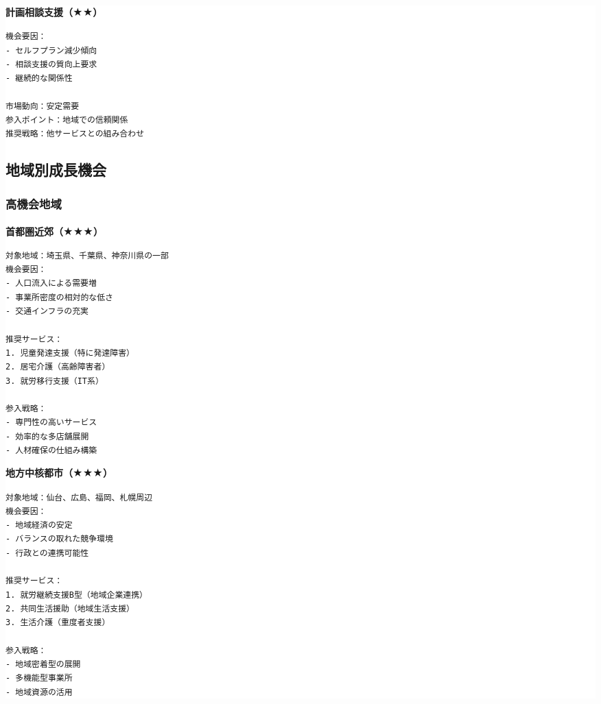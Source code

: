 **計画相談支援（★★）**
```
機会要因：
- セルフプラン減少傾向
- 相談支援の質向上要求
- 継続的な関係性

市場動向：安定需要
参入ポイント：地域での信頼関係
推奨戦略：他サービスとの組み合わせ
```

## 地域別成長機会

### 高機会地域

**首都圏近郊（★★★）**
```
対象地域：埼玉県、千葉県、神奈川県の一部
機会要因：
- 人口流入による需要増
- 事業所密度の相対的な低さ
- 交通インフラの充実

推奨サービス：
1. 児童発達支援（特に発達障害）
2. 居宅介護（高齢障害者）
3. 就労移行支援（IT系）

参入戦略：
- 専門性の高いサービス
- 効率的な多店舗展開
- 人材確保の仕組み構築
```

**地方中核都市（★★★）**
```
対象地域：仙台、広島、福岡、札幌周辺
機会要因：
- 地域経済の安定
- バランスの取れた競争環境
- 行政との連携可能性

推奨サービス：
1. 就労継続支援B型（地域企業連携）
2. 共同生活援助（地域生活支援）
3. 生活介護（重度者支援）

参入戦略：
- 地域密着型の展開
- 多機能型事業所
- 地域資源の活用
```
